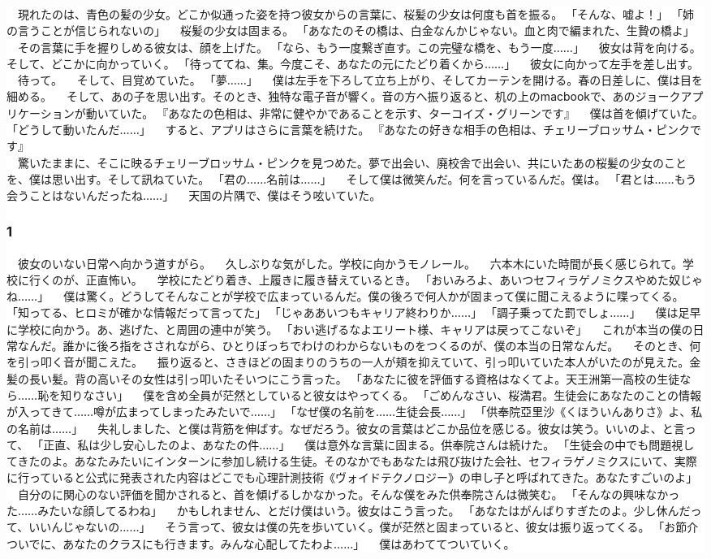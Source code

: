 　現れたのは、青色の髪の少女。どこか似通った姿を持つ彼女からの言葉に、桜髪の少女は何度も首を振る。
「そんな、嘘よ！」
「姉の言うことが信じられないの」
　桜髪の少女は固まる。
「あなたのその橋は、白金なんかじゃない。血と肉で編まれた、生贄の橋よ」
　その言葉に手を握りしめる彼女は、顔を上げた。
「なら、もう一度繋ぎ直す。この完璧な橋を、もう一度……」
　彼女は背を向ける。そして、どこかに向かっていく。
「待っててね、集。今度こそ、あなたの元にたどり着くから……」
　彼女に向かって左手を差し出す。
　待って。
　そして、目覚めていた。
「夢……」
　僕は左手を下ろして立ち上がり、そしてカーテンを開ける。春の日差しに、僕は目を細める。
　そして、あの子を思い出す。そのとき、独特な電子音が響く。音の方へ振り返ると、机の上のmacbookで、あのジョークアプリケーションが動いていた。
『あなたの色相は、非常に健やかであることを示す、ターコイズ・グリーンです』
　僕は首を傾げていた。
「どうして動いたんだ……」
　すると、アプリはさらに言葉を続けた。
『あなたの好きな相手の色相は、チェリーブロッサム・ピンクです』  
　驚いたままに、そこに映るチェリーブロッサム・ピンクを見つめた。夢で出会い、廃校舎で出会い、共にいたあの桜髪の少女のことを、僕は思い出す。そして訊ねていた。
「君の……名前は……」
　そして僕は微笑んだ。何を言っているんだ。僕は。
「君とは……もう会うことはないんだったね……」
　天国の片隅で、僕はそう呟いていた。

### 1

　彼女のいない日常へ向かう道すがら。
　久しぶりな気がした。学校に向かうモノレール。
　六本木にいた時間が長く感じられて。学校に行くのが、正直怖い。
　学校にたどり着き、上履きに履き替えているとき。
「おいみろよ、あいつセフィラゲノミクスやめた奴じゃね……」
　僕は驚く。どうしてそんなことが学校で広まっているんだ。僕の後ろで何人かが固まって僕に聞こえるように喋ってくる。
「知ってる、ヒロミが確かな情報だって言ってた」
「じゃああいつもキャリア終わりか……」
「調子乗ってた罰でしょ……」
　僕は足早に学校に向かう。あ、逃げた、と周囲の連中が笑う。
「おい逃げるなよエリート様、キャリアは戻ってこないぞ」
　これが本当の僕の日常なんだ。誰かに後ろ指をさされながら、ひとりぼっちでわけのわからないものをつくるのが、僕の本当の日常なんだ。
　そのとき、何を引っ叩く音が聞こえた。
　振り返ると、さきほどの固まりのうちの一人が頬を抑えていて、引っ叩いていた本人がいたのが見えた。金髪の長い髪。背の高いその女性は引っ叩いたそいつにこう言った。
「あなたに彼を評価する資格はなくてよ。天王洲第一高校の生徒なら……恥を知りなさい」
　僕を含め全員が茫然としていると彼女はやってくる。
「ごめんなさい、桜満君。生徒会にあなたのことの情報が入ってきて……噂が広まってしまったみたいで……」
「なぜ僕の名前を……生徒会長……」
「供奉院亞里沙《くほういんありさ》よ、私の名前は……」
　失礼しました、と僕は背筋を伸ばす。なぜだろう。彼女の言葉はどこか品位を感じる。彼女は笑う。いいのよ、と言って、
「正直、私は少し安心したのよ、あなたの件……」
　僕は意外な言葉に固まる。供奉院さんは続けた。
「生徒会の中でも問題視してきたのよ。あなたみたいにインターンに参加し続ける生徒。そのなかでもあなたは飛び抜けた会社、セフィラゲノミクスにいて、実際に行っていると公式に発表された内容はどこでも心理計測技術《ヴォイドテクノロジー》の申し子と呼ばれてきた。あなたすごいのよ」
　自分のに関心のない評価を聞かされると、首を傾げるしかなかった。そんな僕をみた供奉院さんは微笑む。
「そんなの興味なかった……みたいな顔してるわね」
　かもしれません、とだけ僕はいう。彼女はこう言った。
「あなたはがんばりすぎたのよ。少し休んだって、いいんじゃないの……」
　そう言って、彼女は僕の先を歩いていく。僕が茫然と固まっていると、彼女は振り返ってくる。
「お節介ついでに、あなたのクラスにも行きます。みんな心配してたわよ……」
　僕はあわててついていく。
